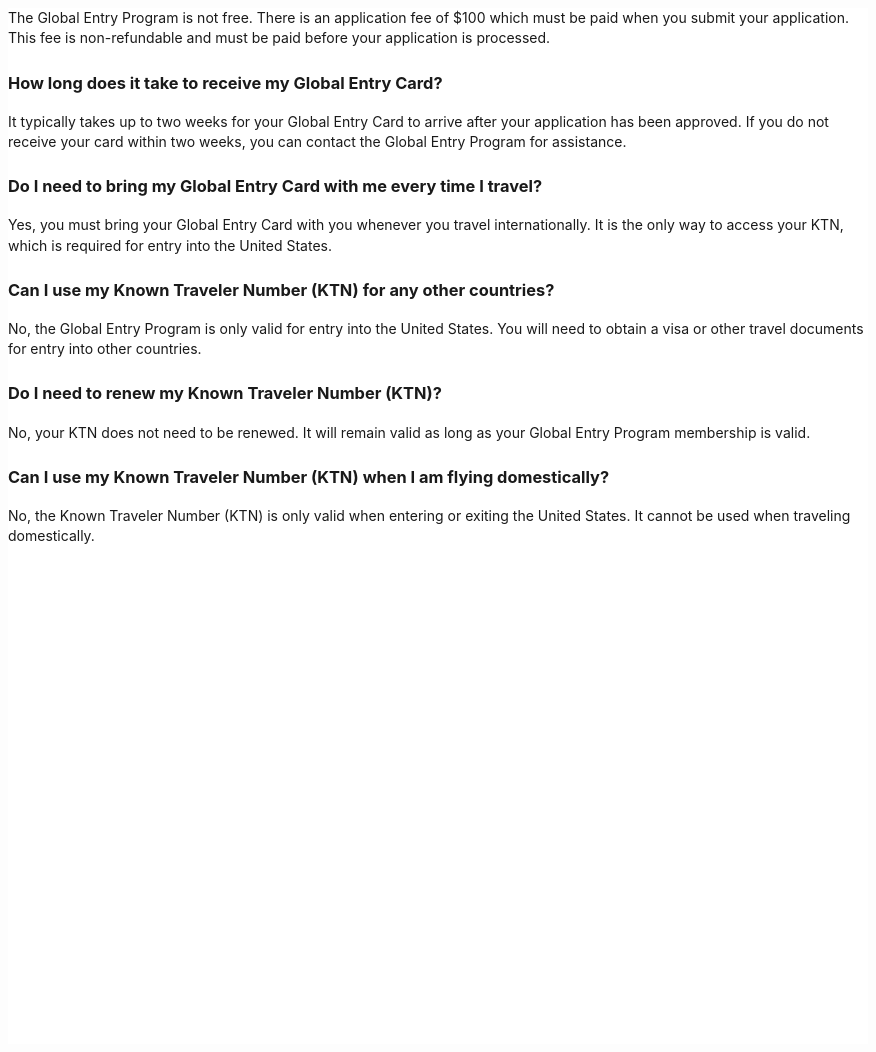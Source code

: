 <p>The Global Entry Program is not free. There is an application fee of $100 which must be paid when you submit your application. This fee is non-refundable and must be paid before your application is processed.</p>

<h3>How long does it take to receive my Global Entry Card?</h3>

<p>It typically takes up to two weeks for your Global Entry Card to arrive after your application has been approved. If you do not receive your card within two weeks, you can contact the Global Entry Program for assistance.</p>

<h3>Do I need to bring my Global Entry Card with me every time I travel?</h3>

<p>Yes, you must bring your Global Entry Card with you whenever you travel internationally. It is the only way to access your KTN, which is required for entry into the United States.</p>

<h3>Can I use my Known Traveler Number (KTN) for any other countries?</h3>

<p>No, the Global Entry Program is only valid for entry into the United States. You will need to obtain a visa or other travel documents for entry into other countries.</p>

<h3>Do I need to renew my Known Traveler Number (KTN)?</h3>

<p>No, your KTN does not need to be renewed. It will remain valid as long as your Global Entry Program membership is valid.</p>

<h3>Can I use my Known Traveler Number (KTN) when I am flying domestically?</h3>

<p>No, the Known Traveler Number (KTN) is only valid when entering or exiting the United States. It cannot be used when traveling domestically.</p>

<div style="position: relative; padding-bottom: 56.25%; overflow: hidden"><iframe src="https://www.youtube.com/embed/__2GhfQc8i0" frameborder="0" allow="accelerometer; autoplay; clipboard-write; encrypted-media; gyroscope; picture-in-picture; web-share" allowfullscreen style="position: absolute; top: 0; left: 0; width: 100%; height: 100%;"></iframe>
</div>
